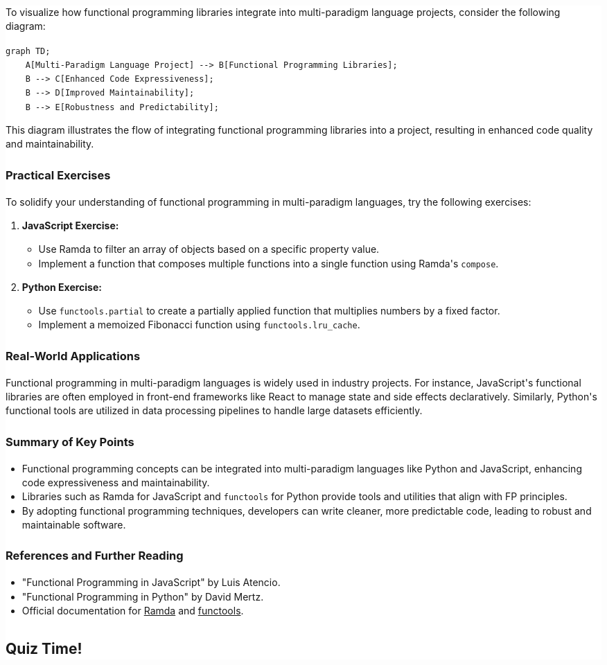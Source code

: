 To visualize how functional programming libraries integrate into multi-paradigm language projects, consider the following diagram:

```mermaid
graph TD;
    A[Multi-Paradigm Language Project] --> B[Functional Programming Libraries];
    B --> C[Enhanced Code Expressiveness];
    B --> D[Improved Maintainability];
    B --> E[Robustness and Predictability];
```

This diagram illustrates the flow of integrating functional programming libraries into a project, resulting in enhanced code quality and maintainability.

### Practical Exercises

To solidify your understanding of functional programming in multi-paradigm languages, try the following exercises:

1. **JavaScript Exercise:**
   - Use Ramda to filter an array of objects based on a specific property value.
   - Implement a function that composes multiple functions into a single function using Ramda's `compose`.

2. **Python Exercise:**
   - Use `functools.partial` to create a partially applied function that multiplies numbers by a fixed factor.
   - Implement a memoized Fibonacci function using `functools.lru_cache`.

### Real-World Applications

Functional programming in multi-paradigm languages is widely used in industry projects. For instance, JavaScript's functional libraries are often employed in front-end frameworks like React to manage state and side effects declaratively. Similarly, Python's functional tools are utilized in data processing pipelines to handle large datasets efficiently.

### Summary of Key Points

- Functional programming concepts can be integrated into multi-paradigm languages like Python and JavaScript, enhancing code expressiveness and maintainability.
- Libraries such as Ramda for JavaScript and `functools` for Python provide tools and utilities that align with FP principles.
- By adopting functional programming techniques, developers can write cleaner, more predictable code, leading to robust and maintainable software.

### References and Further Reading

- "Functional Programming in JavaScript" by Luis Atencio.
- "Functional Programming in Python" by David Mertz.
- Official documentation for [Ramda](https://ramdajs.com/) and [functools](https://docs.python.org/3/library/functools.html).

## Quiz Time!

